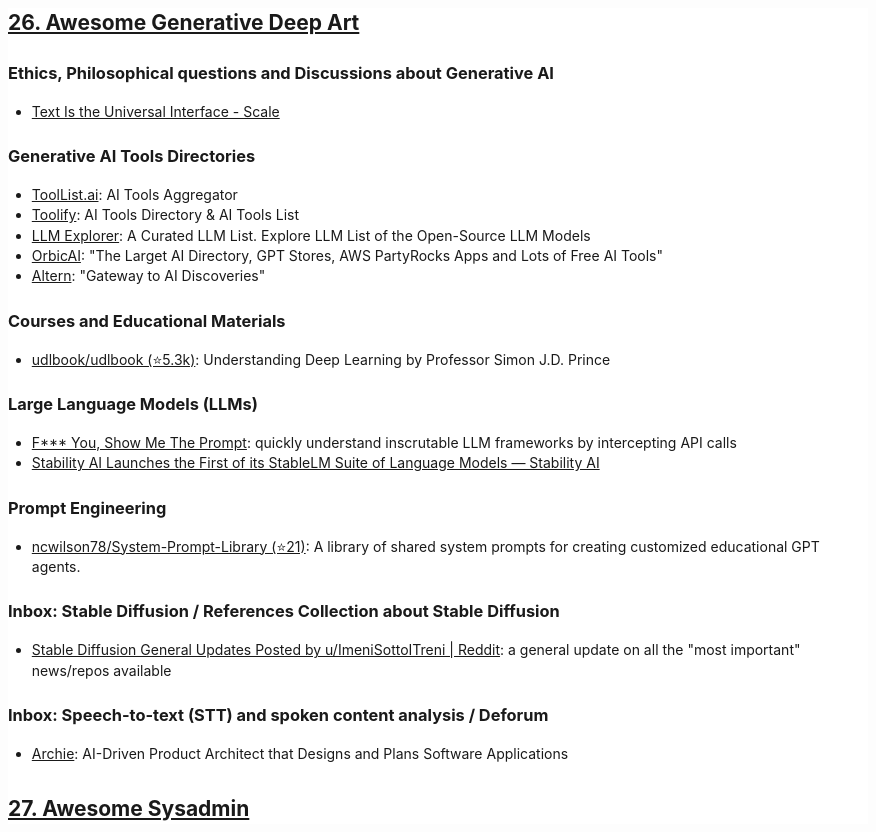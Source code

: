 ## [26. Awesome Generative Deep Art](/content/filipecalegario/awesome-generative-deep-art/week/README.md)

### Ethics, Philosophical questions and Discussions about Generative AI

*   [Text Is the Universal Interface - Scale](https://scale.com/blog/text-universal-interface)

### Generative AI Tools Directories

*   [ToolList.ai](https://toollist.ai/): AI Tools Aggregator
*   [Toolify](https://www.toolify.ai/): AI Tools Directory & AI Tools List
*   [LLM Explorer](https://llm.extractum.io/): A Curated LLM List. Explore LLM List of the Open-Source LLM Models
*   [OrbicAI](https://orbic.ai/): "The Larget AI Directory, GPT Stores, AWS PartyRocks Apps and Lots of Free AI Tools"
*   [Altern](https://altern.ai/): "Gateway to AI Discoveries"

### Courses and Educational Materials

*   [udlbook/udlbook (⭐5.3k)](https://github.com/udlbook/udlbook): Understanding Deep Learning by Professor Simon J.D. Prince

### Large Language Models (LLMs)

*   [F\*\*\* You, Show Me The Prompt](https://hamel.dev/blog/posts/prompt/): quickly understand inscrutable LLM frameworks by intercepting API calls
*   [Stability AI Launches the First of its StableLM Suite of Language Models — Stability AI](https://stability.ai/blog/stability-ai-launches-the-first-of-its-stablelm-suite-of-language-models)

### Prompt Engineering

*   [ncwilson78/System-Prompt-Library (⭐21)](https://github.com/ncwilson78/System-Prompt-Library): A library of shared system prompts for creating customized educational GPT agents.

### Inbox: Stable Diffusion / References Collection about Stable Diffusion

*   [Stable Diffusion General Updates Posted by u/ImeniSottoITreni | Reddit](https://www.reddit.com/r/StableDiffusion/comments/xcclmf/can_we_please_make_a_general_update_on_all_the/): a general update on all the "most important" news/repos available

### Inbox: Speech-to-text (STT) and spoken content analysis / Deforum

*   [Archie](https://archie.8base.com/): AI-Driven Product Architect that Designs and Plans Software Applications

## [27. Awesome Sysadmin](/content/awesome-foss/awesome-sysadmin/week/README.md)
